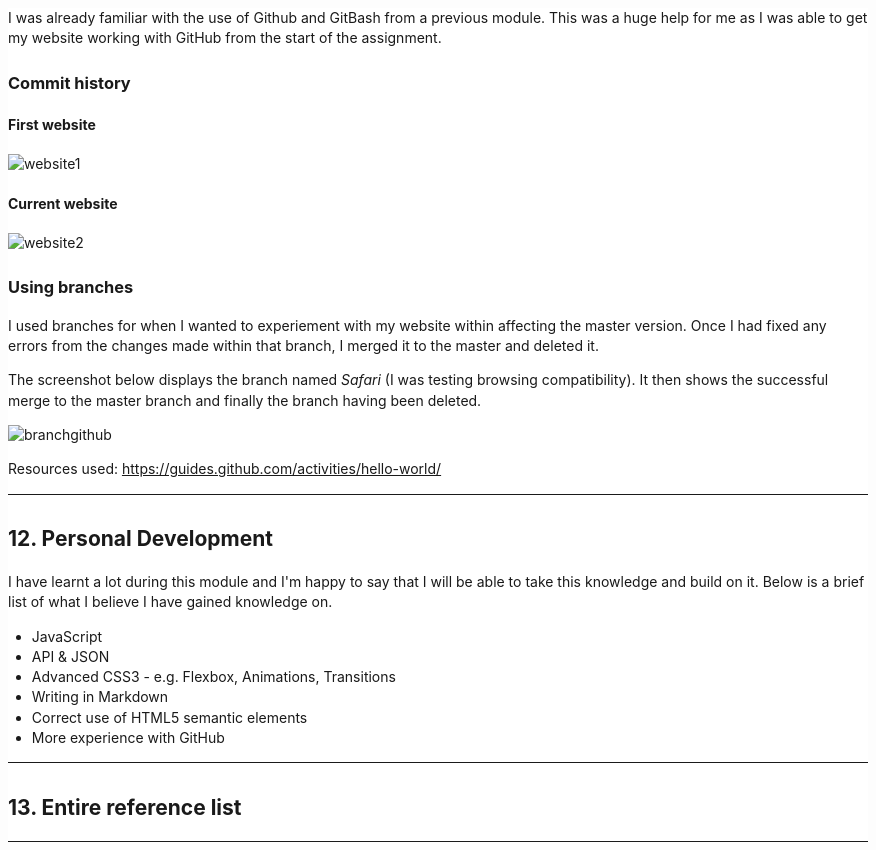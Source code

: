 I was already familiar with the use of Github and GitBash from a previous module. This was a huge help for me as I was able to get my website working with GitHub from the start of the assignment.

### Commit history

#### First website

<img src="https://i.imgur.com/SYfcSkC.png" width="500px" alt="website1">

#### Current website

<img src="https://i.imgur.com/6stGQ4s.png" width="500px" alt="website2">

### Using branches

I used branches for when I wanted to experiement with my website within affecting the master version. Once I had fixed any errors from the changes made within that branch, I merged it to the master and deleted it.

The screenshot below displays the branch named *Safari* (I was testing browsing compatibility). It then shows the successful merge to the master branch and finally the branch having been deleted.

<img src="https://i.imgur.com/hOvzsHz.png" width="600px" alt="branchgithub">

Resources used: https://guides.github.com/activities/hello-world/

---
## 12. Personal Development

I have learnt a lot during this module and I'm happy to say that I will be able to take this knowledge and build on it. Below is a brief list of what I believe I have gained knowledge on.

- JavaScript
- API & JSON
- Advanced CSS3 - e.g. Flexbox, Animations, Transitions
- Writing in Markdown
- Correct use of HTML5 semantic elements
- More experience with GitHub

---
## 13. Entire reference list



---
